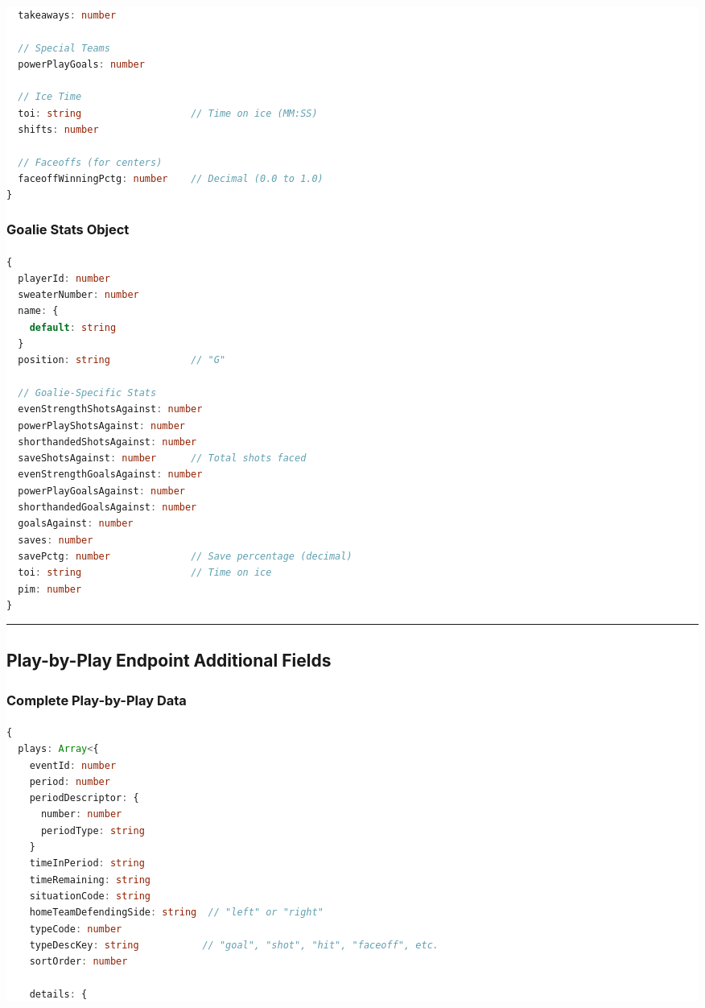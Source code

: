 ```typescript
  takeaways: number
  
  // Special Teams
  powerPlayGoals: number
  
  // Ice Time
  toi: string                   // Time on ice (MM:SS)
  shifts: number
  
  // Faceoffs (for centers)
  faceoffWinningPctg: number    // Decimal (0.0 to 1.0)
}
```

### Goalie Stats Object
```typescript
{
  playerId: number
  sweaterNumber: number
  name: {
    default: string
  }
  position: string              // "G"
  
  // Goalie-Specific Stats
  evenStrengthShotsAgainst: number
  powerPlayShotsAgainst: number
  shorthandedShotsAgainst: number
  saveShotsAgainst: number      // Total shots faced
  evenStrengthGoalsAgainst: number
  powerPlayGoalsAgainst: number
  shorthandedGoalsAgainst: number
  goalsAgainst: number
  saves: number
  savePctg: number              // Save percentage (decimal)
  toi: string                   // Time on ice
  pim: number
}
```

---

## Play-by-Play Endpoint Additional Fields

### Complete Play-by-Play Data
```typescript
{
  plays: Array<{
    eventId: number
    period: number
    periodDescriptor: {
      number: number
      periodType: string
    }
    timeInPeriod: string
    timeRemaining: string
    situationCode: string
    homeTeamDefendingSide: string  // "left" or "right"
    typeCode: number
    typeDescKey: string           // "goal", "shot", "hit", "faceoff", etc.
    sortOrder: number
    
    details: {
```
